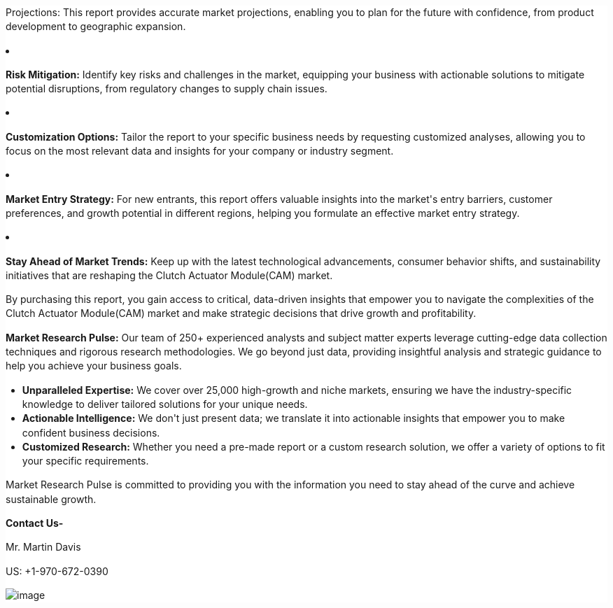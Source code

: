 Projections:</strong> This report provides accurate market projections, enabling you to plan for the future with confidence, from product development to geographic expansion.</p></li><li><p><strong>Risk Mitigation:</strong> Identify key risks and challenges in the market, equipping your business with actionable solutions to mitigate potential disruptions, from regulatory changes to supply chain issues.</p></li><li><p><strong>Customization Options:</strong> Tailor the report to your specific business needs by requesting customized analyses, allowing you to focus on the most relevant data and insights for your company or industry segment.</p></li><li><p><strong>Market Entry Strategy:</strong> For new entrants, this report offers valuable insights into the market's entry barriers, customer preferences, and growth potential in different regions, helping you formulate an effective market entry strategy.</p></li><li><p><strong>Stay Ahead of Market Trends:</strong> Keep up with the latest technological advancements, consumer behavior shifts, and sustainability initiatives that are reshaping the Clutch Actuator Module(CAM) market.</p></li></ol><p>By purchasing this report, you gain access to critical, data-driven insights that empower you to navigate the complexities of the Clutch Actuator Module(CAM) market and make strategic decisions that drive growth and profitability.</p><p><strong>Market Research Pulse:</strong>&nbsp;Our team of 250+ experienced analysts and subject matter experts leverage cutting-edge data collection techniques and rigorous research methodologies. We go beyond just data, providing insightful analysis and strategic guidance to help you achieve your business goals.</p><ul><li><strong>Unparalleled Expertise:</strong>&nbsp;We cover over 25,000 high-growth and niche markets, ensuring we have the industry-specific knowledge to deliver tailored solutions for your unique needs.</li><li><strong>Actionable Intelligence:</strong>&nbsp;We don't just present data; we translate it into actionable insights that empower you to make confident business decisions.</li><li><strong>Customized Research:</strong>&nbsp;Whether you need a pre-made report or a custom research solution, we offer a variety of options to fit your specific requirements.</li></ul><p>Market Research Pulse is committed to providing you with the information you need to stay ahead of the curve and achieve sustainable growth.</p><p><strong>Contact Us-</strong></p><p>Mr. Martin Davis</p><p>US: +1-970-672-0390</p>
![image](https://github.com/user-attachments/assets/f652723f-89ef-48fd-9e5c-44e395eaffdd)
